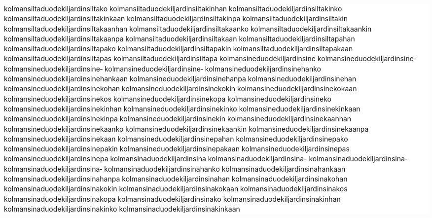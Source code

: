 kolmansiltaduodekiljardinsiltako
kolmansiltaduodekiljardinsiltakinhan
kolmansiltaduodekiljardinsiltakinko
kolmansiltaduodekiljardinsiltakinkaan
kolmansiltaduodekiljardinsiltakinpa
kolmansiltaduodekiljardinsiltakin
kolmansiltaduodekiljardinsiltakaanhan
kolmansiltaduodekiljardinsiltakaanko
kolmansiltaduodekiljardinsiltakaankin
kolmansiltaduodekiljardinsiltakaanpa
kolmansiltaduodekiljardinsiltakaan
kolmansiltaduodekiljardinsiltapahan
kolmansiltaduodekiljardinsiltapako
kolmansiltaduodekiljardinsiltapakin
kolmansiltaduodekiljardinsiltapakaan
kolmansiltaduodekiljardinsiltapas
kolmansiltaduodekiljardinsiltapa
kolmansineduodekiljardinsine
kolmansineduodekiljardinsine-
kolmansineduodekiljardinsine‐
kolmansineduodekiljardinsine‑
kolmansineduodekiljardinsinehanko
kolmansineduodekiljardinsinehankaan
kolmansineduodekiljardinsinehanpa
kolmansineduodekiljardinsinehan
kolmansineduodekiljardinsinekohan
kolmansineduodekiljardinsinekokin
kolmansineduodekiljardinsinekokaan
kolmansineduodekiljardinsinekos
kolmansineduodekiljardinsinekopa
kolmansineduodekiljardinsineko
kolmansineduodekiljardinsinekinhan
kolmansineduodekiljardinsinekinko
kolmansineduodekiljardinsinekinkaan
kolmansineduodekiljardinsinekinpa
kolmansineduodekiljardinsinekin
kolmansineduodekiljardinsinekaanhan
kolmansineduodekiljardinsinekaanko
kolmansineduodekiljardinsinekaankin
kolmansineduodekiljardinsinekaanpa
kolmansineduodekiljardinsinekaan
kolmansineduodekiljardinsinepahan
kolmansineduodekiljardinsinepako
kolmansineduodekiljardinsinepakin
kolmansineduodekiljardinsinepakaan
kolmansineduodekiljardinsinepas
kolmansineduodekiljardinsinepa
kolmansinaduodekiljardinsina
kolmansinaduodekiljardinsina-
kolmansinaduodekiljardinsina‐
kolmansinaduodekiljardinsina‑
kolmansinaduodekiljardinsinahanko
kolmansinaduodekiljardinsinahankaan
kolmansinaduodekiljardinsinahanpa
kolmansinaduodekiljardinsinahan
kolmansinaduodekiljardinsinakohan
kolmansinaduodekiljardinsinakokin
kolmansinaduodekiljardinsinakokaan
kolmansinaduodekiljardinsinakos
kolmansinaduodekiljardinsinakopa
kolmansinaduodekiljardinsinako
kolmansinaduodekiljardinsinakinhan
kolmansinaduodekiljardinsinakinko
kolmansinaduodekiljardinsinakinkaan